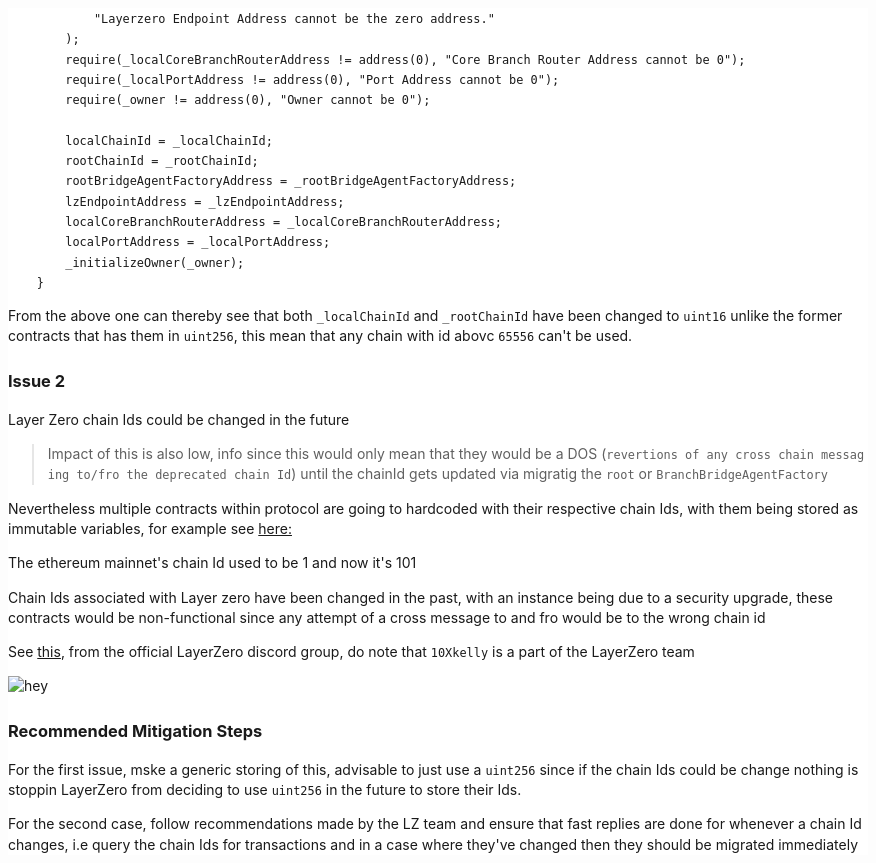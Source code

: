 ```solidity
            "Layerzero Endpoint Address cannot be the zero address."
        );
        require(_localCoreBranchRouterAddress != address(0), "Core Branch Router Address cannot be 0");
        require(_localPortAddress != address(0), "Port Address cannot be 0");
        require(_owner != address(0), "Owner cannot be 0");

        localChainId = _localChainId;
        rootChainId = _rootChainId;
        rootBridgeAgentFactoryAddress = _rootBridgeAgentFactoryAddress;
        lzEndpointAddress = _lzEndpointAddress;
        localCoreBranchRouterAddress = _localCoreBranchRouterAddress;
        localPortAddress = _localPortAddress;
        _initializeOwner(_owner);
    }
```

From the above one can thereby see that both `_localChainId` and `_rootChainId` have been changed to `uint16` unlike the former contracts that has them in `uint256`, this mean that any chain with id abovc `65556` can't be used.

### Issue 2

Layer Zero chain Ids could be changed in the future

> Impact of this is also low, info since this would only mean that they would be a DOS (`revertions of any cross chain messaging to/fro the deprecated chain Id`) until the chainId gets updated via migratig the `root` or `BranchBridgeAgentFactory`

Nevertheless multiple contracts within protocol are going to hardcoded with their respective chain Ids, with them being stored as immutable variables, for example see [here:](https://github.com/code-423n4/2023-09-maia/blob/f5ba4de628836b2a29f9b5fff59499690008c463/src/BranchBridgeAgent.sol#L119)

The ethereum mainnet's chain Id used to be 1 and now it's 101

Chain Ids associated with Layer zero have been changed in the past, with an instance being due to a security upgrade, these contracts would be non-functional since any attempt of a cross message to and fro would be to the wrong chain id

See [this](https://discord.com/channels/881985666265780274/881992936609435688/1077494897625534538), from the official LayerZero discord group, do note that `10Xkelly` is a part of the LayerZero team

![hey](https://github-production-user-asset-6210df.s3.amazonaws.com/107410002/271774649-b9c274a6-857c-414c-a96e-8b5fa2f6431f.png?X-Amz-Algorithm=AWS4-HMAC-SHA256&X-Amz-Credential=AKIAIWNJYAX4CSVEH53A%2F20230930%2Fus-east-1%2Fs3%2Faws4_request&X-Amz-Date=20230930T131710Z&X-Amz-Expires=300&X-Amz-Signature=e7cbcf887a4321a984eadaeb860fc41e9571a26a8f1cbb07469bccb917563816&X-Amz-SignedHeaders=host&actor_id=107410002&key_id=0&repo_id=605287485)

### Recommended Mitigation Steps

For the first issue, mske a generic storing of this, advisable to just use a `uint256` since if the chain Ids could be change nothing is stoppin LayerZero from deciding to use `uint256` in the future to store their Ids.

For the second case, follow recommendations made by the LZ team and ensure that fast replies are done for whenever a chain Id changes, i.e query the chain Ids for transactions and in a case where they've changed then they should be migrated immediately
